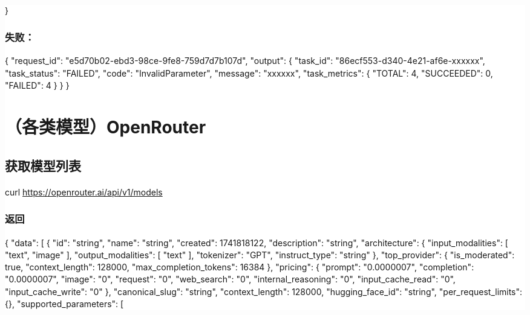 }

### 失败：
{
    "request_id": "e5d70b02-ebd3-98ce-9fe8-759d7d7b107d",
    "output": {
        "task_id": "86ecf553-d340-4e21-af6e-xxxxxx",
        "task_status": "FAILED",
        "code": "InvalidParameter",
        "message": "xxxxxx",
        "task_metrics": {
            "TOTAL": 4,
            "SUCCEEDED": 0,
            "FAILED": 4
        }
    }
}

# （各类模型）OpenRouter
## 获取模型列表
curl https://openrouter.ai/api/v1/models
### 返回
{
  "data": [
    {
      "id": "string",
      "name": "string",
      "created": 1741818122,
      "description": "string",
      "architecture": {
        "input_modalities": [
          "text",
          "image"
        ],
        "output_modalities": [
          "text"
        ],
        "tokenizer": "GPT",
        "instruct_type": "string"
      },
      "top_provider": {
        "is_moderated": true,
        "context_length": 128000,
        "max_completion_tokens": 16384
      },
      "pricing": {
        "prompt": "0.0000007",
        "completion": "0.0000007",
        "image": "0",
        "request": "0",
        "web_search": "0",
        "internal_reasoning": "0",
        "input_cache_read": "0",
        "input_cache_write": "0"
      },
      "canonical_slug": "string",
      "context_length": 128000,
      "hugging_face_id": "string",
      "per_request_limits": {},
      "supported_parameters": [